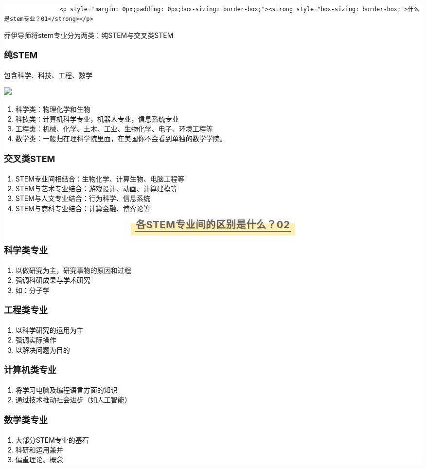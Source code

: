                     <p style="margin: 0px;padding: 0px;box-sizing: border-box;"><strong style="box-sizing: border-box;">什么是stem专业？01</strong></p>
</section></section></section></section>
<p></p>
<p>乔伊导师将stem专业分为两类：纯STEM与交叉类STEM</p>
<p></p>
<p style="font-size: 18px;"><b>纯STEM</b></p>
<p>包含科学、科技、工程、数学</p>
<p></p>
<img src="https://easymayusweb2.oss-ap-northeast-1.aliyuncs.com/article_pics/436-2.png"/>
<p></p>
<ol>
<li>科学类：物理化学和生物</li>
<li>科技类：计算机科学专业，机器人专业，信息系统专业</li>
<li>工程类：机械、化学、土木、工业、生物化学、电子、环境工程等</li>
<li>数学类：一般归在理科学院里面，在美国你不会看到单独的数学学院。</li>
</ol>
<p></p>
<p style="font-size: 18px;"><b>交叉类STEM</b></p>
<ol>
<li>STEM专业间相结合：生物化学、计算生物、电脑工程等</li>
<li>STEM与艺术专业结合：游戏设计、动画、计算建模等</li>
<li>STEM与人文专业结合：行为科学、信息系统</li>
<li>STEM与商科专业结合：计算金融、博弈论等</li>
</ol>
<p></p>
<section style="text-align: center;margin: 20px 0% 10px;box-sizing: border-box;" >
    <section style="display: inline-block;min-width: 10%;max-width: 100%;vertical-align: top;padding: 0px 8px 8px;background-color: rgba(255, 205, 10, 0.3);box-sizing: border-box;">
        <section style="margin: -10px 0% 0px;box-sizing: border-box;" >
            <section style="padding: 3px;display: inline-block;border-bottom: 1px solid rgb(62, 62, 62);line-height: 1;letter-spacing: 0.8px;font-size: 20px;color: rgba(62, 62, 62, 0.79);text-shadow: rgba(213, 182, 123, 0.24) 2px 2px;box-sizing: border-box;">
                    <p style="margin: 0px;padding: 0px;box-sizing: border-box;"><strong style="box-sizing: border-box;">各STEM专业间的区别是什么？02</strong></p>
</section></section></section></section>
<p></p>
<p style="font-size: 18px;"><b>科学类专业</b></p>
<ol>
<li>以做研究为主，研究事物的原因和过程</li>
<li>强调科研成果与学术研究</li>
<li>如：分子学</li>
</ol>
<p></p>
<p style="font-size: 18px;"><b>工程类专业</b></p>
<ol>
<li>以科学研究的运用为主</li>
<li>强调实际操作</li>
<li>以解决问题为目的</li>
</ol>
<p></p>
<p style="font-size: 18px;"><b>计算机类专业</b></p>
<ol>
<li>将学习电脑及编程语言方面的知识</li>
<li>通过技术推动社会进步（如人工智能）</li>
</ol>
<p></p>
<p style="font-size: 18px;"><b>数学类专业</b></p>
<ol>
<li>大部分STEM专业的基石</li>
<li>科研和运用兼并</li>
<li>偏重理论、概念</li>
</ol>